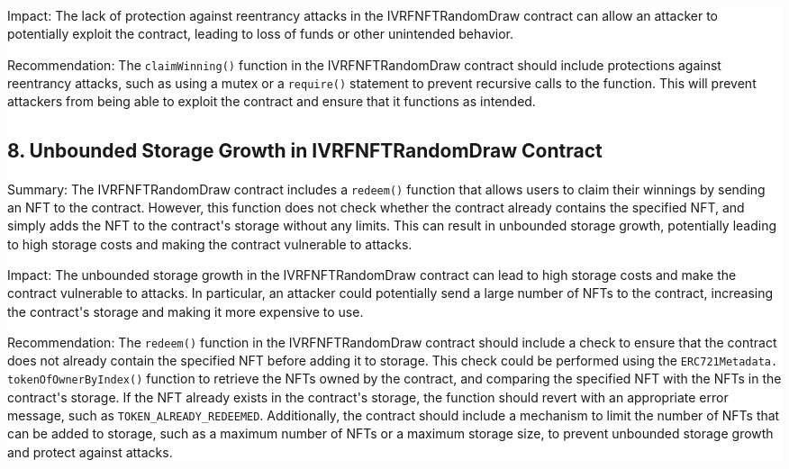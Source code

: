 Impact: 
The lack of protection against reentrancy attacks in the IVRFNFTRandomDraw contract can allow an attacker to potentially exploit the contract, leading to loss of funds or other unintended behavior.

Recommendation: 
The `claimWinning()` function in the IVRFNFTRandomDraw contract should include protections against reentrancy attacks, such as using a mutex or a `require()` statement to prevent recursive calls to the function. This will prevent attackers from being able to exploit the contract and ensure that it functions as intended.

## 8. Unbounded Storage Growth in IVRFNFTRandomDraw Contract

Summary: 
The IVRFNFTRandomDraw contract includes a `redeem()` function that allows users to claim their winnings by sending an NFT to the contract. However, this function does not check whether the contract already contains the specified NFT, and simply adds the NFT to the contract's storage without any limits. This can result in unbounded storage growth, potentially leading to high storage costs and making the contract vulnerable to attacks.

Impact: 
The unbounded storage growth in the IVRFNFTRandomDraw contract can lead to high storage costs and make the contract vulnerable to attacks. In particular, an attacker could potentially send a large number of NFTs to the contract, increasing the contract's storage and making it more expensive to use.

Recommendation: 
The `redeem()` function in the IVRFNFTRandomDraw contract should include a check to ensure that the contract does not already contain the specified NFT before adding it to storage. This check could be performed using the `ERC721Metadata.tokenOfOwnerByIndex()` function to retrieve the NFTs owned by the contract, and comparing the specified NFT with the NFTs in the contract's storage. If the NFT already exists in the contract's storage, the function should revert with an appropriate error message, such as `TOKEN_ALREADY_REDEEMED`. Additionally, the contract should include a mechanism to limit the number of NFTs that can be added to storage, such as a maximum number of NFTs or a maximum storage size, to prevent unbounded storage growth and protect against attacks.